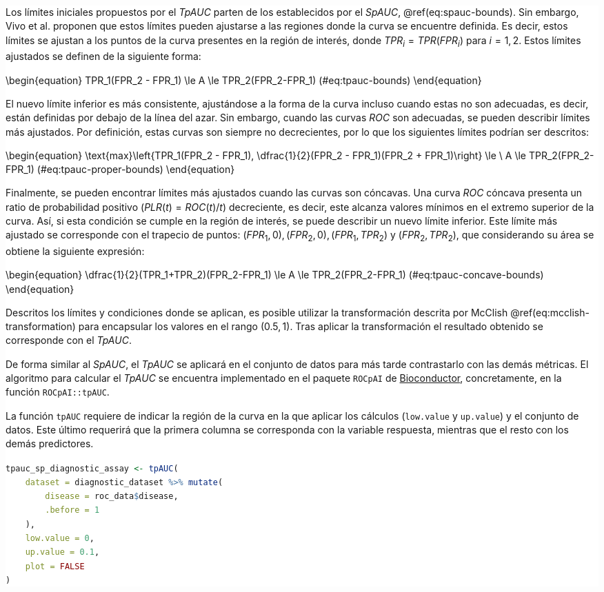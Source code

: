 Los límites iniciales propuestos por el $TpAUC$ parten de los establecidos por el $SpAUC$, \@ref(eq:spauc-bounds). Sin embargo, Vivo et al. proponen que estos límites pueden ajustarse a las regiones donde la curva se encuentre definida. Es decir, estos límites se ajustan a los puntos de la curva presentes en la región de interés, donde $TPR_i = TPR(FPR_i)$ para $i = 1,2$. Estos límites ajustados se definen de la siguiente forma:

\begin{equation}
    TPR_1(FPR_2 - FPR_1) \le A \le TPR_2(FPR_2-FPR_1)
    (\#eq:tpauc-bounds)
\end{equation}

El nuevo límite inferior es más consistente, ajustándose a la forma de la curva incluso cuando estas no son adecuadas, es decir, están definidas por debajo de la línea del azar. Sin embargo, cuando las curvas $ROC$ son adecuadas, se pueden describir límites más ajustados. Por definición, estas curvas son siempre no decrecientes, por lo que los siguientes límites podrían ser descritos:

\begin{equation}
    \text{max}\left\{TPR_1(FPR_2 - FPR_1), \dfrac{1}{2}(FPR_2 - FPR_1)(FPR_2 + FPR_1)\right\} \le \\
    A \le TPR_2(FPR_2-FPR_1)
    (\#eq:tpauc-proper-bounds)
\end{equation}

Finalmente, se pueden encontrar límites más ajustados cuando las curvas son cóncavas. Una curva $ROC$ cóncava presenta un ratio de probabilidad positivo ($PLR(t) = ROC(t)/t$) decreciente, es decir, este alcanza valores mínimos en el extremo superior de la curva. Así, si esta condición se cumple en la región de interés, se puede describir un nuevo límite inferior. Este límite más ajustado se corresponde con el trapecio de puntos: $(FPR_1,0), (FPR_2, 0), (FPR_1, TPR_2)$ y $(FPR_2, TPR_2)$, que considerando su área se obtiene la siguiente expresión:

\begin{equation}
    \dfrac{1}{2}(TPR_1+TPR_2)(FPR_2-FPR_1) \le A \le TPR_2(FPR_2-FPR_1)
    (\#eq:tpauc-concave-bounds)
\end{equation}

Descritos los límites y condiciones donde se aplican, es posible utilizar la transformación descrita por McClish \@ref(eq:mcclish-transformation) para encapsular los valores en el rango $(0.5, 1)$. Tras aplicar la transformación el resultado obtenido se corresponde con el $TpAUC$.

De forma similar al $SpAUC$, el $TpAUC$ se aplicará en el conjunto de datos para más tarde contrastarlo con las demás métricas. El algoritmo para calcular el $TpAUC$ se encuentra implementado en el paquete `ROCpAI` de [Bioconductor](https://www.bioconductor.org/packages/release/bioc/html/ROCpAI.html), concretamente, en la función `ROCpAI::tpAUC`. 

La función `tpAUC` requiere de indicar la región de la curva en la que aplicar los cálculos (`low.value` y `up.value`) y el conjunto de datos. Este último requerirá que la primera columna se corresponda con la variable respuesta, mientras que el resto con los demás predictores.


```r
tpauc_sp_diagnostic_assay <- tpAUC(
    dataset = diagnostic_dataset %>% mutate(
        disease = roc_data$disease,
        .before = 1
    ),
    low.value = 0,
    up.value = 0.1,
    plot = FALSE
)
```
